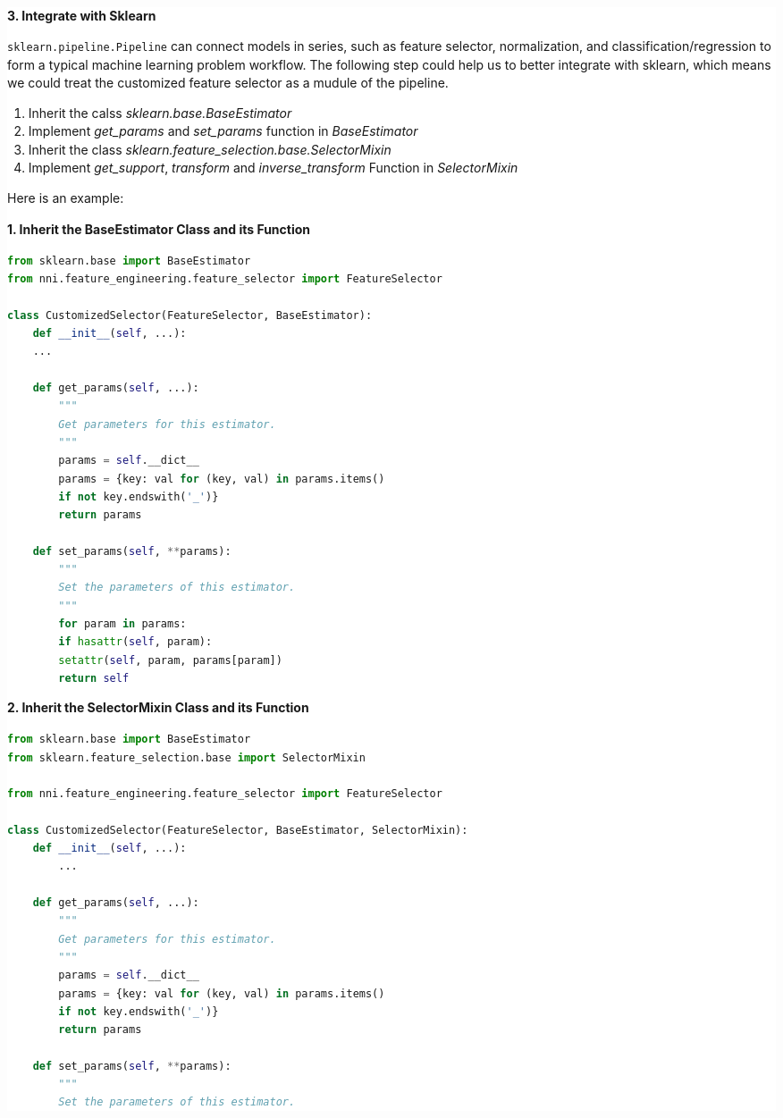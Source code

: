 **3. Integrate with Sklearn**

`sklearn.pipeline.Pipeline` can connect models in series, such as feature selector, normalization, and classification/regression to form a typical machine learning problem workflow. 
The following step could help us to better integrate with sklearn, which means we could treat the customized feature selector as a mudule of the pipeline.

1. Inherit the calss _sklearn.base.BaseEstimator_
1. Implement _get_params_ and _set_params_ function in _BaseEstimator_
1. Inherit the class _sklearn.feature_selection.base.SelectorMixin_
1. Implement _get_support_, _transform_ and _inverse_transform_ Function in _SelectorMixin_

Here is an example:

**1. Inherit the BaseEstimator Class and its Function**

```python
from sklearn.base import BaseEstimator
from nni.feature_engineering.feature_selector import FeatureSelector

class CustomizedSelector(FeatureSelector, BaseEstimator):
    def __init__(self, ...):
    ...
    
    def get_params(self, ...):
        """
        Get parameters for this estimator.
        """
        params = self.__dict__
        params = {key: val for (key, val) in params.items()
        if not key.endswith('_')}
        return params
    
    def set_params(self, **params):
        """
        Set the parameters of this estimator.
        """
        for param in params:
        if hasattr(self, param):
        setattr(self, param, params[param])
        return self

```

**2. Inherit the SelectorMixin Class and its Function**
```python
from sklearn.base import BaseEstimator
from sklearn.feature_selection.base import SelectorMixin

from nni.feature_engineering.feature_selector import FeatureSelector

class CustomizedSelector(FeatureSelector, BaseEstimator, SelectorMixin):
    def __init__(self, ...):
        ...
    
    def get_params(self, ...):
        """
        Get parameters for this estimator.
        """
        params = self.__dict__
        params = {key: val for (key, val) in params.items()
        if not key.endswith('_')}
        return params
        
    def set_params(self, **params):
        """
        Set the parameters of this estimator.
```